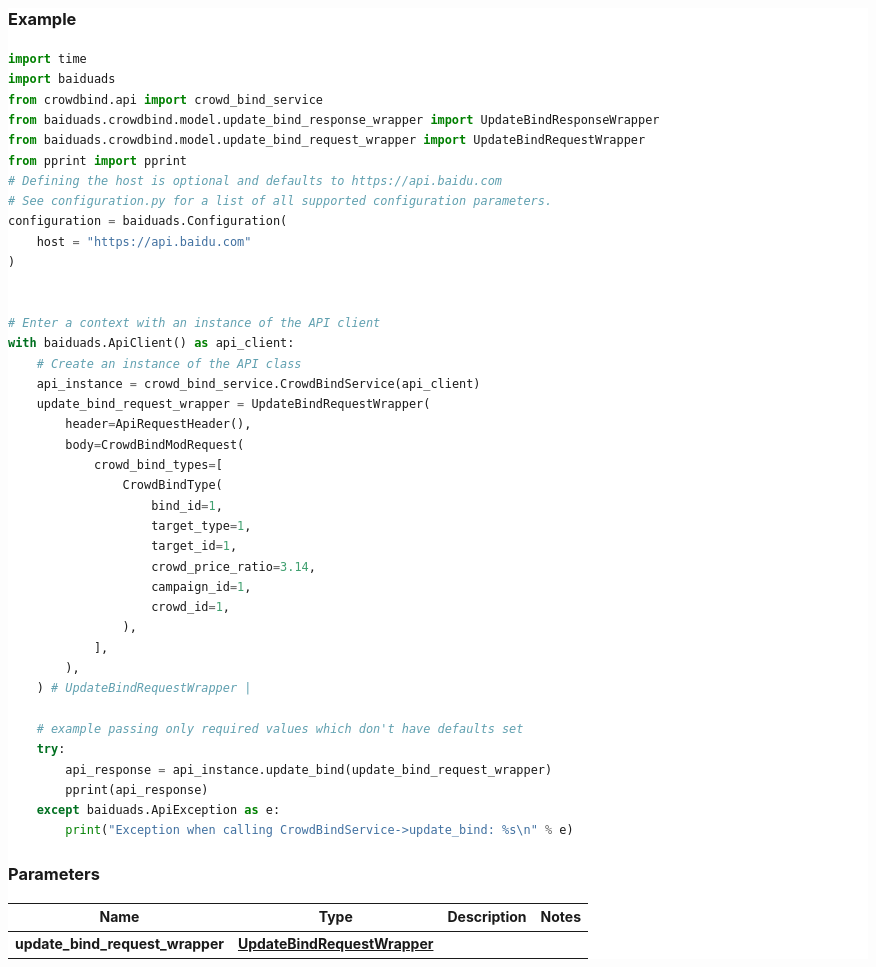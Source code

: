 

### Example


```python
import time
import baiduads
from crowdbind.api import crowd_bind_service
from baiduads.crowdbind.model.update_bind_response_wrapper import UpdateBindResponseWrapper
from baiduads.crowdbind.model.update_bind_request_wrapper import UpdateBindRequestWrapper
from pprint import pprint
# Defining the host is optional and defaults to https://api.baidu.com
# See configuration.py for a list of all supported configuration parameters.
configuration = baiduads.Configuration(
    host = "https://api.baidu.com"
)


# Enter a context with an instance of the API client
with baiduads.ApiClient() as api_client:
    # Create an instance of the API class
    api_instance = crowd_bind_service.CrowdBindService(api_client)
    update_bind_request_wrapper = UpdateBindRequestWrapper(
        header=ApiRequestHeader(),
        body=CrowdBindModRequest(
            crowd_bind_types=[
                CrowdBindType(
                    bind_id=1,
                    target_type=1,
                    target_id=1,
                    crowd_price_ratio=3.14,
                    campaign_id=1,
                    crowd_id=1,
                ),
            ],
        ),
    ) # UpdateBindRequestWrapper | 

    # example passing only required values which don't have defaults set
    try:
        api_response = api_instance.update_bind(update_bind_request_wrapper)
        pprint(api_response)
    except baiduads.ApiException as e:
        print("Exception when calling CrowdBindService->update_bind: %s\n" % e)
```


### Parameters

Name | Type | Description  | Notes
------------- | ------------- | ------------- | -------------
 **update_bind_request_wrapper** | [**UpdateBindRequestWrapper**](UpdateBindRequestWrapper.md)|  |
